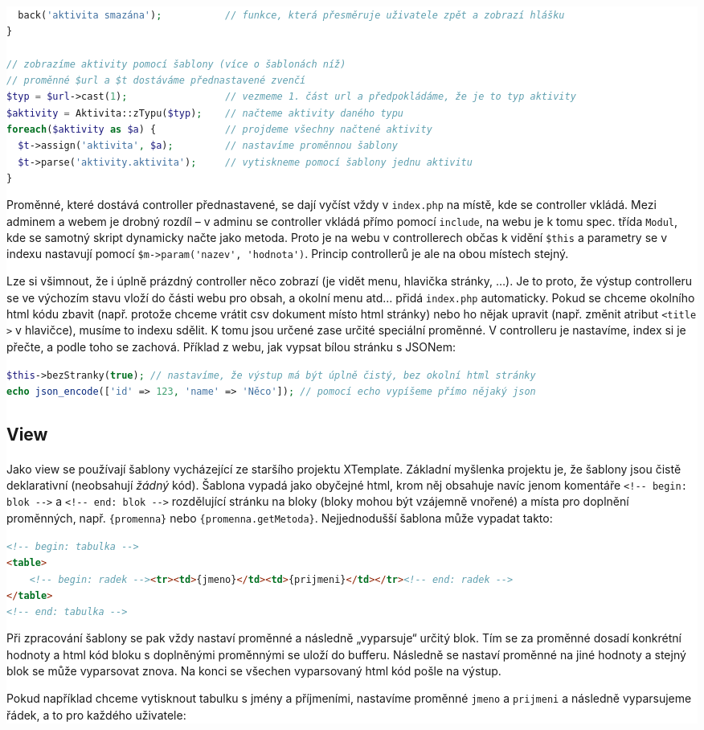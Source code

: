 ```php
  back('aktivita smazána');           // funkce, která přesměruje uživatele zpět a zobrazí hlášku
}

// zobrazíme aktivity pomocí šablony (více o šablonách níž)
// proměnné $url a $t dostáváme přednastavené zvenčí
$typ = $url->cast(1);                 // vezmeme 1. část url a předpokládáme, že je to typ aktivity
$aktivity = Aktivita::zTypu($typ);    // načteme aktivity daného typu
foreach($aktivity as $a) {            // projdeme všechny načtené aktivity
  $t->assign('aktivita', $a);         // nastavíme proměnnou šablony
  $t->parse('aktivity.aktivita');     // vytiskneme pomocí šablony jednu aktivitu
}
```

Proměnné, které dostává controller přednastavené, se dají vyčíst vždy v `index.php` na místě, kde se controller vkládá. Mezi adminem a webem je drobný rozdíl – v adminu se controller vkládá přímo pomocí `include`, na webu je k tomu spec. třída `Modul`, kde se samotný skript dynamicky načte jako metoda. Proto je na webu v controllerech občas k vidění `$this` a parametry se v indexu nastavují pomocí `$m->param('nazev', 'hodnota')`. Princip controllerů je ale na obou místech stejný.

Lze si všimnout, že i úplně prázdný controller něco zobrazí (je vidět menu, hlavička stránky, …). Je to proto, že výstup controlleru se ve výchozím stavu vloží do části webu pro obsah, a okolní menu atd… přidá `index.php` automaticky. Pokud se chceme okolního html kódu zbavit (např. protože chceme vrátit csv dokument místo html stránky) nebo ho nějak upravit (např. změnit atribut `<title>` v hlavičce), musíme to indexu sdělit. K tomu jsou určené zase určité speciální proměnné. V controlleru je nastavíme, index si je přečte, a podle toho se zachová. Příklad z webu, jak vypsat bílou stránku s JSONem:

```php
$this->bezStranky(true); // nastavíme, že výstup má být úplně čistý, bez okolní html stránky
echo json_encode(['id' => 123, 'name' => 'Něco']); // pomocí echo vypíšeme přímo nějaký json
```

## View

Jako view se používají šablony vycházející ze staršího projektu XTemplate. Základní myšlenka projektu je, že šablony jsou čistě deklarativní (neobsahují _žádný_ kód). Šablona vypadá jako obyčejné html, krom něj obsahuje navíc jenom komentáře `<!-- begin: blok -->` a `<!-- end: blok -->` rozdělující stránku na bloky (bloky mohou být vzájemně vnořené) a místa pro doplnění proměnných, např. `{promenna}` nebo `{promenna.getMetoda}`. Nejjednodušší šablona může vypadat takto:

```html
<!-- begin: tabulka -->
<table>
    <!-- begin: radek --><tr><td>{jmeno}</td><td>{prijmeni}</td></tr><!-- end: radek -->
</table>
<!-- end: tabulka -->
```

Při zpracování šablony se pak vždy nastaví proměnné a následně „vyparsuje“ určitý blok. Tím se za proměnné dosadí konkrétní hodnoty a html kód bloku s doplněnými proměnnými se uloží do bufferu. Následně se nastaví proměnné na jiné hodnoty a stejný blok se může vyparsovat znova. Na konci se všechen vyparsovaný html kód pošle na výstup.

Pokud například chceme vytisknout tabulku s jmény a příjmeními, nastavíme proměnné `jmeno` a `prijmeni` a následně vyparsujeme řádek, a to pro každého uživatele:
